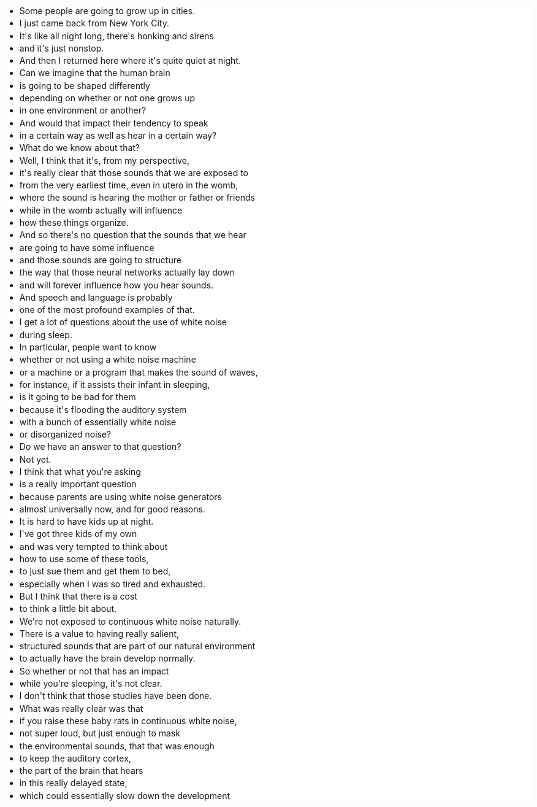 *  Some people are going to grow up in cities.
*  I just came back from New York City.
*  It's like all night long, there's honking and sirens
*  and it's just nonstop.
*  And then I returned here where it's quite quiet at night.
*  Can we imagine that the human brain
*  is going to be shaped differently
*  depending on whether or not one grows up
*  in one environment or another?
*  And would that impact their tendency to speak
*  in a certain way as well as hear in a certain way?
*  What do we know about that?
*  Well, I think that it's, from my perspective,
*  it's really clear that those sounds that we are exposed to
*  from the very earliest time, even in utero in the womb,
*  where the sound is hearing the mother or father or friends
*  while in the womb actually will influence
*  how these things organize.
*  And so there's no question that the sounds that we hear
*  are going to have some influence
*  and those sounds are going to structure
*  the way that those neural networks actually lay down
*  and will forever influence how you hear sounds.
*  And speech and language is probably
*  one of the most profound examples of that.
*  I get a lot of questions about the use of white noise
*  during sleep.
*  In particular, people want to know
*  whether or not using a white noise machine
*  or a machine or a program that makes the sound of waves,
*  for instance, if it assists their infant in sleeping,
*  is it going to be bad for them
*  because it's flooding the auditory system
*  with a bunch of essentially white noise
*  or disorganized noise?
*  Do we have an answer to that question?
*  Not yet.
*  I think that what you're asking
*  is a really important question
*  because parents are using white noise generators
*  almost universally now, and for good reasons.
*  It is hard to have kids up at night.
*  I've got three kids of my own
*  and was very tempted to think about
*  how to use some of these tools,
*  to just sue them and get them to bed,
*  especially when I was so tired and exhausted.
*  But I think that there is a cost
*  to think a little bit about.
*  We're not exposed to continuous white noise naturally.
*  There is a value to having really salient,
*  structured sounds that are part of our natural environment
*  to actually have the brain develop normally.
*  So whether or not that has an impact
*  while you're sleeping, it's not clear.
*  I don't think that those studies have been done.
*  What was really clear was that
*  if you raise these baby rats in continuous white noise,
*  not super loud, but just enough to mask
*  the environmental sounds, that that was enough
*  to keep the auditory cortex,
*  the part of the brain that hears
*  in this really delayed state,
*  which could essentially slow down the development